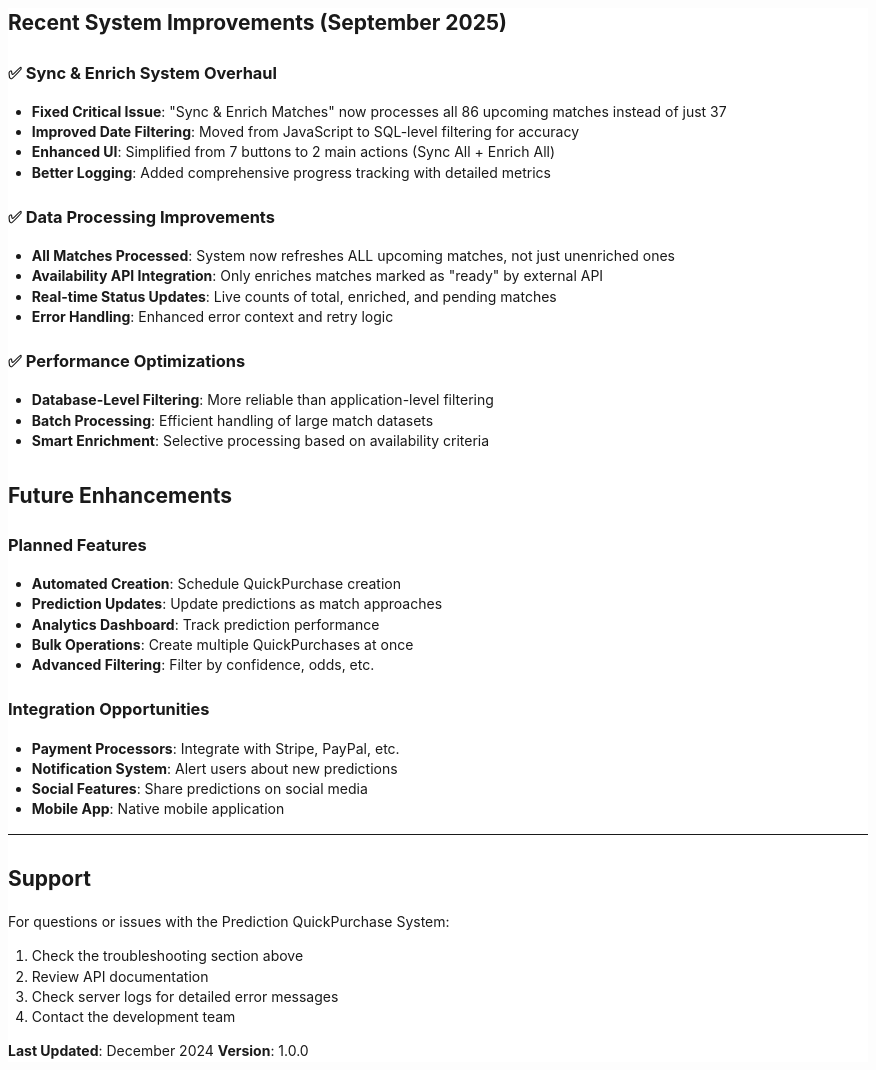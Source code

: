 ## Recent System Improvements (September 2025)

### ✅ **Sync & Enrich System Overhaul**
- **Fixed Critical Issue**: "Sync & Enrich Matches" now processes all 86 upcoming matches instead of just 37
- **Improved Date Filtering**: Moved from JavaScript to SQL-level filtering for accuracy
- **Enhanced UI**: Simplified from 7 buttons to 2 main actions (Sync All + Enrich All)
- **Better Logging**: Added comprehensive progress tracking with detailed metrics

### ✅ **Data Processing Improvements**
- **All Matches Processed**: System now refreshes ALL upcoming matches, not just unenriched ones
- **Availability API Integration**: Only enriches matches marked as "ready" by external API
- **Real-time Status Updates**: Live counts of total, enriched, and pending matches
- **Error Handling**: Enhanced error context and retry logic

### ✅ **Performance Optimizations**
- **Database-Level Filtering**: More reliable than application-level filtering
- **Batch Processing**: Efficient handling of large match datasets
- **Smart Enrichment**: Selective processing based on availability criteria

## Future Enhancements

### Planned Features
- **Automated Creation**: Schedule QuickPurchase creation
- **Prediction Updates**: Update predictions as match approaches
- **Analytics Dashboard**: Track prediction performance
- **Bulk Operations**: Create multiple QuickPurchases at once
- **Advanced Filtering**: Filter by confidence, odds, etc.

### Integration Opportunities
- **Payment Processors**: Integrate with Stripe, PayPal, etc.
- **Notification System**: Alert users about new predictions
- **Social Features**: Share predictions on social media
- **Mobile App**: Native mobile application

---

## Support

For questions or issues with the Prediction QuickPurchase System:

1. Check the troubleshooting section above
2. Review API documentation
3. Check server logs for detailed error messages
4. Contact the development team

**Last Updated**: December 2024
**Version**: 1.0.0 